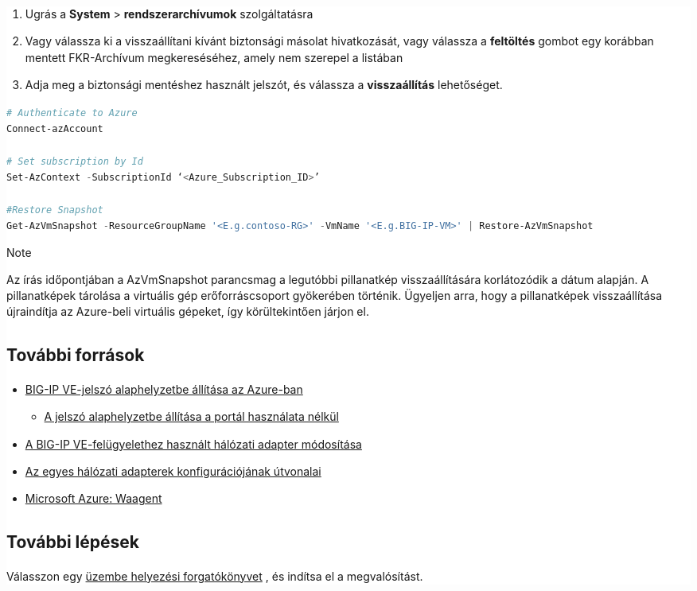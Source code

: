 1. Ugrás a **System**  >  **rendszerarchívumok** szolgáltatásra

2. Vagy válassza ki a visszaállítani kívánt biztonsági másolat hivatkozását, vagy válassza a **feltöltés** gombot egy korábban mentett FKR-Archívum megkereséséhez, amely nem szerepel a listában

3. Adja meg a biztonsági mentéshez használt jelszót, és válassza a **visszaállítás** lehetőséget.

```PowerShell
# Authenticate to Azure
Connect-azAccount

# Set subscription by Id
Set-AzContext -SubscriptionId ‘<Azure_Subscription_ID>’

#Restore Snapshot
Get-AzVmSnapshot -ResourceGroupName '<E.g.contoso-RG>' -VmName '<E.g.BIG-IP-VM>' | Restore-AzVmSnapshot

```

>[!NOTE]
>Az írás időpontjában a AzVmSnapshot parancsmag a legutóbbi pillanatkép visszaállítására korlátozódik a dátum alapján. A pillanatképek tárolása a virtuális gép erőforráscsoport gyökerében történik. Ügyeljen arra, hogy a pillanatképek visszaállítása újraindítja az Azure-beli virtuális gépeket, így körültekintően járjon el.

## <a name="additional-resources"></a>További források

-   [BIG-IP VE-jelszó alaphelyzetbe állítása az Azure-ban](https://clouddocs.f5.com/cloud/public/v1/shared/azure_passwordreset.html)
    -   [A jelszó alaphelyzetbe állítása a portál használata nélkül](https://clouddocs.f5.com/cloud/public/v1/shared/azure_passwordreset.html#reset-the-password-without-using-the-portal)

-   [A BIG-IP VE-felügyelethez használt hálózati adapter módosítása](https://clouddocs.f5.com/cloud/public/v1/shared/change_mgmt_nic.html)

-   [Az egyes hálózati adapterek konfigurációjának útvonalai](https://clouddocs.f5.com/cloud/public/v1/shared/routes.html)

-   [Microsoft Azure: Waagent](https://clouddocs.f5.com/cloud/public/v1/azure/Azure_waagent.html)

## <a name="next-steps"></a>További lépések

Válasszon egy [üzembe helyezési forgatókönyvet](f5-aad-integration.md) , és indítsa el a megvalósítást.